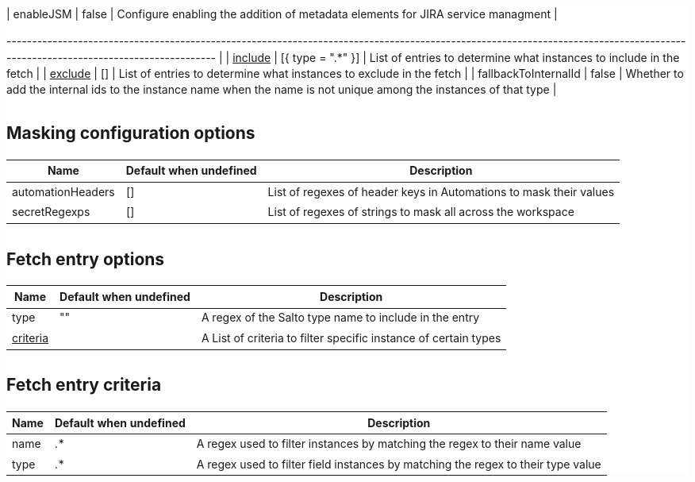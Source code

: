 | enableJSM                      | false                  | Configure enabling the addition of metadata elements for JIRA service managment                                                                                             |

------------------------------------------------------------------------------------------------------------------------------------------------------------------------------ |
| [include](#fetch-entry-options) | [{ type = ".*" }]      | List of entries to determine what instances to include in the fetch                                               |
| [exclude](#fetch-entry-options) | []                     | List of entries to determine what instances to exclude in the fetch                                               |
| fallbackToInternalId            | false                  | Whether to add the internal ids to the instance name when the name is not unique among the instances of that type |

## Masking configuration options

| Name              | Default when undefined | Description                                                        |
| ----------------- | ---------------------- | ------------------------------------------------------------------ |
| automationHeaders | []                     | List of regexes of header keys in Automations to mask their values |
| secretRegexps     | []                     | List of regexes of strings to mask all across the workspace        |

## Fetch entry options

| Name                              | Default when undefined | Description                                                     |
| --------------------------------- | ---------------------- | --------------------------------------------------------------- |
| type                              | ""                     | A regex of the Salto type name to include in the entry          |
| [criteria](#fetch-entry-criteria) |                        | A List of criteria to filter specific instance of certain types |

## Fetch entry criteria

| Name | Default when undefined | Description                                                                      |
| ---- | ---------------------- | -------------------------------------------------------------------------------- |
| name | .\*                    | A regex used to filter instances by matching the regex to their name value       |
| type | .\*                    | A regex used to filter field instances by matching the regex to their type value |
